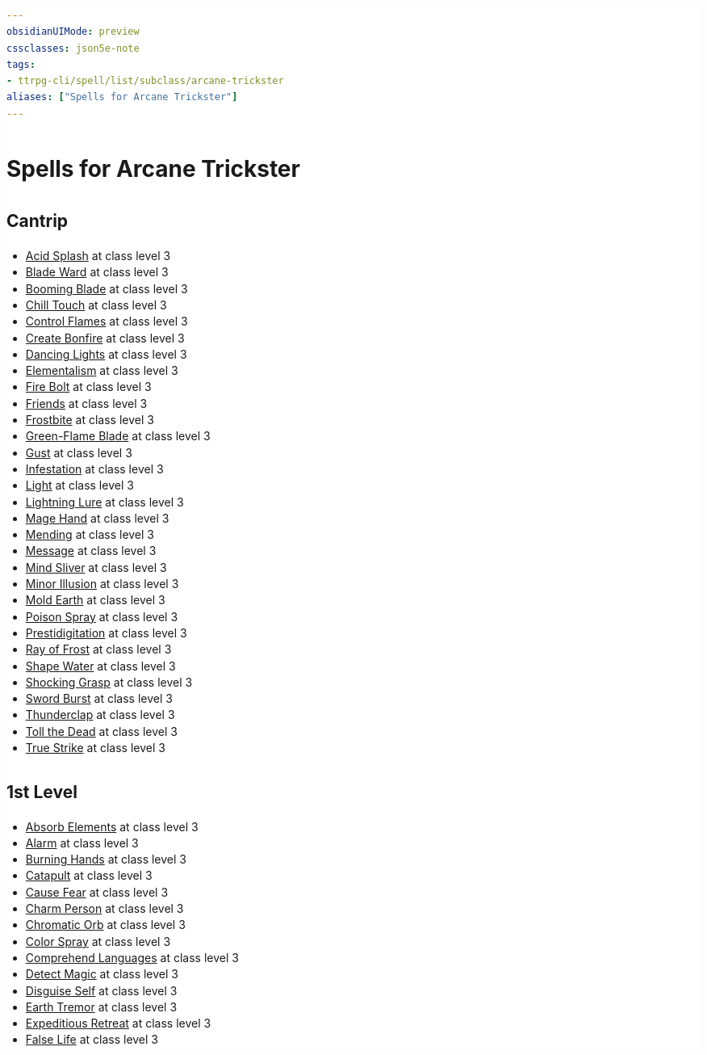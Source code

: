```yaml
---
obsidianUIMode: preview
cssclasses: json5e-note
tags:
- ttrpg-cli/spell/list/subclass/arcane-trickster
aliases: ["Spells for Arcane Trickster"]
---
```

# Spells for Arcane Trickster

## Cantrip

- [Acid Splash](acid-splash-xphb "XPHB") at class level 3
- [Blade Ward](blade-ward-xphb "XPHB") at class level 3
- [Booming Blade](booming-blade-tce "TCE") at class level 3
- [Chill Touch](chill-touch-xphb "XPHB") at class level 3
- [Control Flames](control-flames-xge "XGE") at class level 3
- [Create Bonfire](create-bonfire-xge "XGE") at class level 3
- [Dancing Lights](dancing-lights-xphb "XPHB") at class level 3
- [Elementalism](elementalism-xphb "XPHB") at class level 3
- [Fire Bolt](fire-bolt-xphb "XPHB") at class level 3
- [Friends](friends-xphb "XPHB") at class level 3
- [Frostbite](frostbite-xge "XGE") at class level 3
- [Green-Flame Blade](green-flame-blade-tce "TCE") at class level 3
- [Gust](gust-xge "XGE") at class level 3
- [Infestation](infestation-xge "XGE") at class level 3
- [Light](light-xphb "XPHB") at class level 3
- [Lightning Lure](lightning-lure-tce "TCE") at class level 3
- [Mage Hand](mage-hand-xphb "XPHB") at class level 3
- [Mending](mending-xphb "XPHB") at class level 3
- [Message](message-xphb "XPHB") at class level 3
- [Mind Sliver](mind-sliver-xphb "XPHB") at class level 3
- [Minor Illusion](minor-illusion-xphb "XPHB") at class level 3
- [Mold Earth](mold-earth-xge "XGE") at class level 3
- [Poison Spray](poison-spray-xphb "XPHB") at class level 3
- [Prestidigitation](prestidigitation-xphb "XPHB") at class level 3
- [Ray of Frost](ray-of-frost-xphb "XPHB") at class level 3
- [Shape Water](shape-water-xge "XGE") at class level 3
- [Shocking Grasp](shocking-grasp-xphb "XPHB") at class level 3
- [Sword Burst](sword-burst-tce "TCE") at class level 3
- [Thunderclap](thunderclap-xphb "XPHB") at class level 3
- [Toll the Dead](toll-the-dead-xphb "XPHB") at class level 3
- [True Strike](true-strike-xphb "XPHB") at class level 3

## 1st Level

- [Absorb Elements](absorb-elements-xge "XGE") at class level 3
- [Alarm](alarm-xphb "XPHB") at class level 3
- [Burning Hands](burning-hands-xphb "XPHB") at class level 3
- [Catapult](catapult-xge "XGE") at class level 3
- [Cause Fear](cause-fear-xge "XGE") at class level 3
- [Charm Person](charm-person-xphb "XPHB") at class level 3
- [Chromatic Orb](chromatic-orb-xphb "XPHB") at class level 3
- [Color Spray](color-spray-xphb "XPHB") at class level 3
- [Comprehend Languages](comprehend-languages-xphb "XPHB") at class level 3
- [Detect Magic](detect-magic-xphb "XPHB") at class level 3
- [Disguise Self](disguise-self-xphb "XPHB") at class level 3
- [Earth Tremor](earth-tremor-xge "XGE") at class level 3
- [Expeditious Retreat](expeditious-retreat-xphb "XPHB") at class level 3
- [False Life](false-life-xphb "XPHB") at class level 3